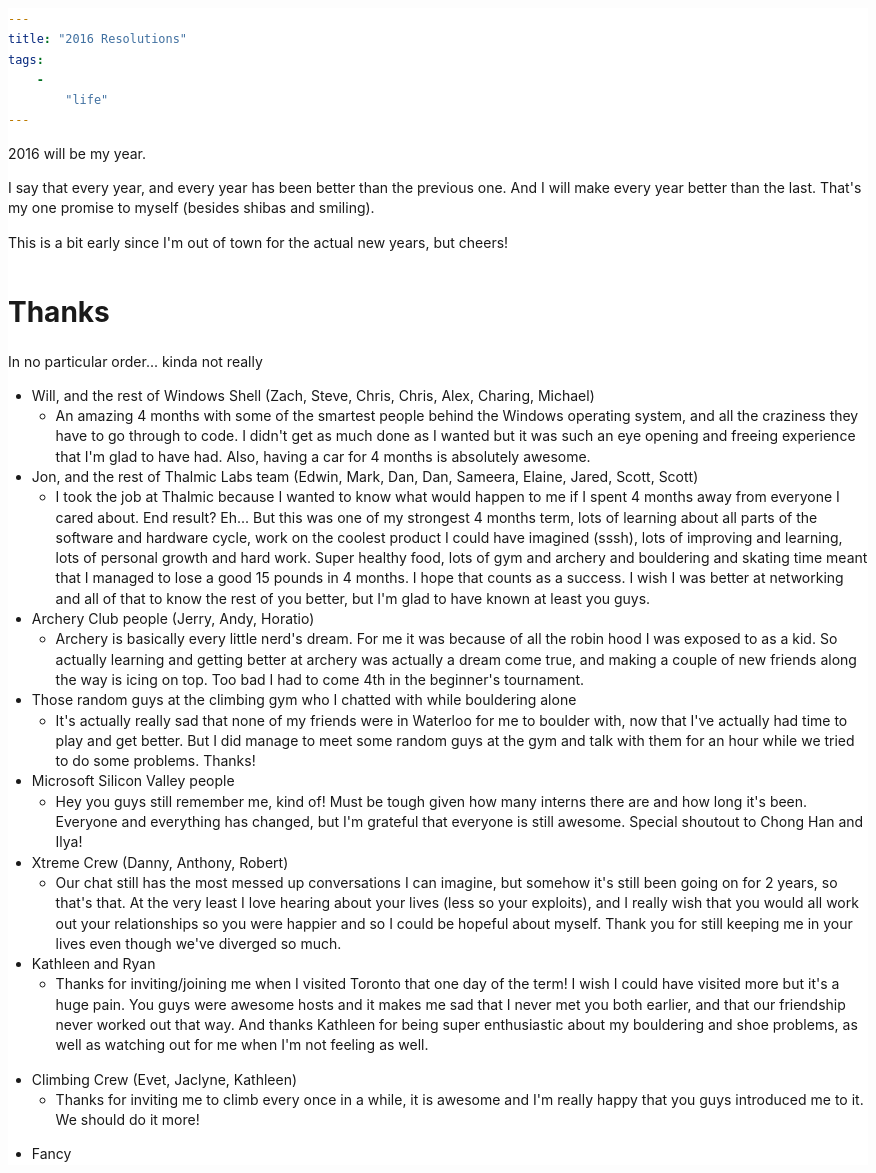 ```yaml
---
title: "2016 Resolutions"
tags:
    -
        "life"
---
```


2016 will be my year.

I say that every year, and every year has been better than the previous one. And I will make every year better than the last. That's my one promise to myself (besides shibas and smiling).

This is a bit early since I'm out of town for the actual new years, but cheers!

# Thanks

In no particular order... kinda not really

* Will, and the rest of Windows Shell (Zach, Steve, Chris, Chris, Alex, Charing, Michael)
    * An amazing 4 months with some of the smartest people behind the Windows operating system, and all the craziness they have to go through to code. I didn't get as much done as I wanted but it was such an eye opening and freeing experience that I'm glad to have had. Also, having a car for 4 months is absolutely awesome.
* Jon, and the rest of Thalmic Labs team (Edwin, Mark, Dan, Dan, Sameera, Elaine, Jared, Scott, Scott)
    * I took the job at Thalmic because I wanted to know what would happen to me if I spent 4 months away from everyone I cared about. End result? Eh... But this was one of my strongest 4 months term, lots of learning about all parts of the software and hardware cycle, work on the coolest product I could have imagined (sssh), lots of improving and learning, lots of personal growth and hard work. Super healthy food, lots of gym and archery and bouldering and skating time meant that I managed to lose a good 15 pounds in 4 months. I hope that counts as a success. I wish I was better at networking and all of that to know the rest of you better, but I'm glad to have known at least you guys.
* Archery Club people (Jerry, Andy, Horatio)
    * Archery is basically every little nerd's dream. For me it was because of all the robin hood I was exposed to as a kid. So actually learning and getting better at archery was actually a dream come true, and making a couple of new friends along the way is icing on top. Too bad I had to come 4th in the beginner's tournament.
* Those random guys at the climbing gym who I chatted with while bouldering alone
    * It's actually really sad that none of my friends were in Waterloo for me to boulder with, now that I've actually had time to play and get better. But I did manage to meet some random guys at the gym and talk with them for an hour while we tried to do some problems. Thanks!
* Microsoft Silicon Valley people
    * Hey you guys still remember me, kind of! Must be tough given how many interns there are and how long it's been. Everyone and everything has changed, but I'm grateful that everyone is still awesome. Special shoutout to Chong Han and Ilya!
* Xtreme Crew (Danny, Anthony, Robert)
    * Our chat still has the most messed up conversations I can imagine, but somehow it's still been going on for 2 years, so that's that. At the very least I love hearing about your lives (less so your exploits), and I really wish that you would all work out your relationships so you were happier and so I could be hopeful about myself. Thank you for still keeping me in your lives even though we've diverged so much.
* Kathleen and Ryan
    * Thanks for inviting/joining me when I visited Toronto that one day of the term! I wish I could have visited more but it's a huge pain. You guys were awesome hosts and it makes me sad that I never met you both earlier, and that our friendship never worked out that way. And thanks Kathleen for being super enthusiastic about my bouldering and shoe problems, as well as watching out for me when I'm not feeling as well.
+ Climbing Crew (Evet, Jaclyne, Kathleen)
    * Thanks for inviting me to climb every once in a while, it is awesome and I'm really happy that you guys introduced me to it. We should do it more!
* Fancy